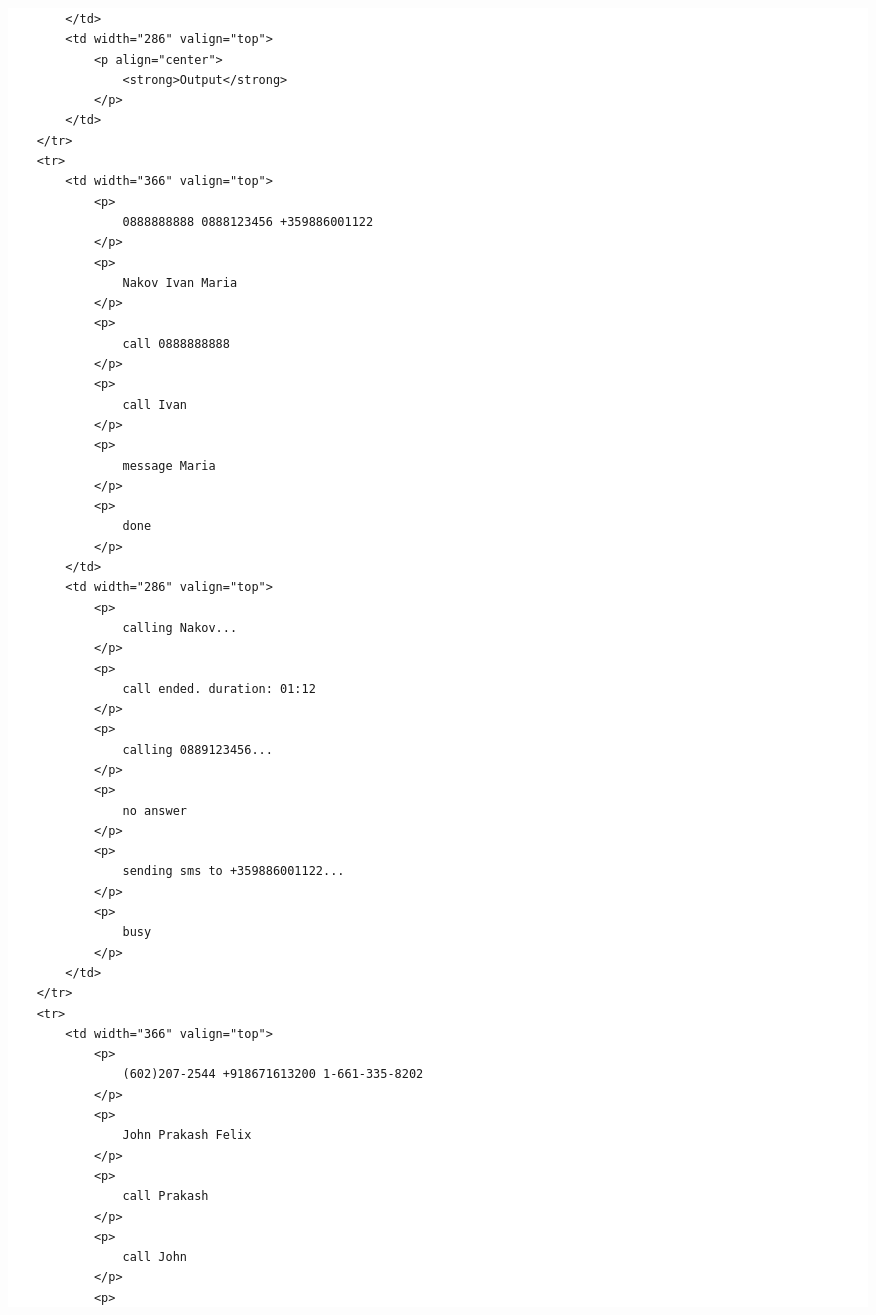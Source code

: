             </td>
            <td width="286" valign="top">
                <p align="center">
                    <strong>Output</strong>
                </p>
            </td>
        </tr>
        <tr>
            <td width="366" valign="top">
                <p>
                    0888888888 0888123456 +359886001122
                </p>
                <p>
                    Nakov Ivan Maria
                </p>
                <p>
                    call 0888888888
                </p>
                <p>
                    call Ivan
                </p>
                <p>
                    message Maria
                </p>
                <p>
                    done
                </p>
            </td>
            <td width="286" valign="top">
                <p>
                    calling Nakov...
                </p>
                <p>
                    call ended. duration: 01:12
                </p>
                <p>
                    calling 0889123456...
                </p>
                <p>
                    no answer
                </p>
                <p>
                    sending sms to +359886001122...
                </p>
                <p>
                    busy
                </p>
            </td>
        </tr>
        <tr>
            <td width="366" valign="top">
                <p>
                    (602)207-2544 +918671613200 1-661-335-8202
                </p>
                <p>
                    John Prakash Felix
                </p>
                <p>
                    call Prakash
                </p>
                <p>
                    call John
                </p>
                <p>
